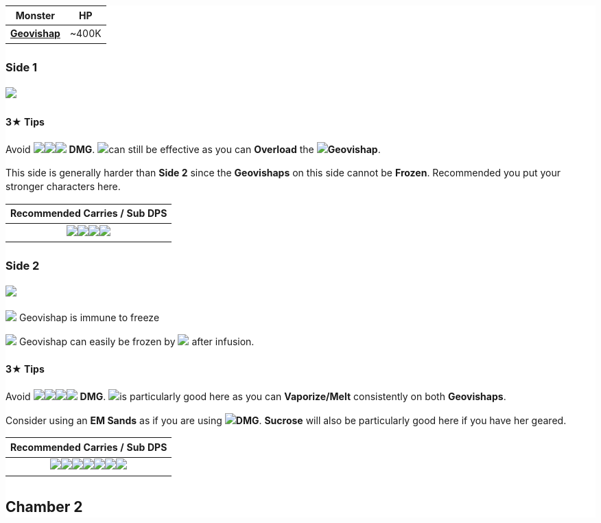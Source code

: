 | Monster                                              | HP     |
| ---------------------------------------------------- | ------ |
| [**Geovishap**](../../monsters/vishaps/geovishap.md) | \~400K |

### Side 1

![](https://gblobscdn.gitbook.com/assets%2F-MVAGyyACcSzyzfmgy7f%2Fsync%2F273cab7d7602b09e95d918854ccb026f2af08769.png?alt=media)

#### **3**★ Tips

Avoid ​![](https://firebasestorage.googleapis.com/v0/b/gitbook-28427.appspot.com/o/assets%2F-MVAGyyACcSzyzfmgy7f%2Fsync%2Fa8efded210241d0c6764e2819b9c750deff8a6d4.png?generation=1615182626278065\&alt=media)​​![](https://firebasestorage.googleapis.com/v0/b/gitbook-28427.appspot.com/o/assets%2F-MVAGyyACcSzyzfmgy7f%2Fsync%2Fcb0b6d83e3899b9d4310fb78ce58ccad28b8c839.png?generation=1615182626007947\&alt=media)​​![](https://firebasestorage.googleapis.com/v0/b/gitbook-28427.appspot.com/o/assets%2F-MVAGyyACcSzyzfmgy7f%2Fsync%2F7db8ec0e8a47656e2367909ab5d65aa19effb930.png?generation=1615182626144273\&alt=media) **DMG**. ![](../../.gitbook/assets/pyro\_small.png)can still be effective as you can **Overload** the ![](https://firebasestorage.googleapis.com/v0/b/gitbook-28427.appspot.com/o/assets%2F-MVAGyyACcSzyzfmgy7f%2Fsync%2Fa8efded210241d0c6764e2819b9c750deff8a6d4.png?generation=1615182626278065\&alt=media)**Geovishap**.

This side is generally harder than **Side 2** since the **Geovishaps** on this side cannot be **Frozen**. Recommended you put your stronger characters here.

|                                                                                             Recommended Carries / Sub DPS                                                                                             |
| :-------------------------------------------------------------------------------------------------------------------------------------------------------------------------------------------------------------------: |
| ![](../../.gitbook/assets/ui\_avataricon\_tartaglia.png)![](../../.gitbook/assets/ui\_avataricon\_ganyu.png)![](../../.gitbook/assets/ui\_avataricon\_xiao.png)![](../../.gitbook/assets/ui\_avataricon\_xingqiu.png) |

### Side 2

![](https://gblobscdn.gitbook.com/assets%2F-MVAGyyACcSzyzfmgy7f%2Fsync%2F5591a616630778a85bb7abab2c5c9e0a2aa5f4d5.png?alt=media)

![](../../.gitbook/assets/cryo\_small.png) Geovishap is immune to freeze

![](../../.gitbook/assets/hydro\_small.png) Geovishap can easily be frozen by ![](../../.gitbook/assets/cryo\_small.png) after infusion.

#### 3★ Tips

Avoid ![](../../.gitbook/assets/hydro\_small.png)![](../../.gitbook/assets/cryo\_small.png)![](../../.gitbook/assets/geo\_small.png)![](../../.gitbook/assets/physical\_small.png) **DMG**. ![](../../.gitbook/assets/pyro\_small.png)is particularly good here as you can **Vaporize/Melt** consistently on both **Geovishaps**.

Consider using an **EM Sands** as if you are using ![](../../.gitbook/assets/pyro\_small.png)**DMG**. **Sucrose** will also be particularly good here if you have her geared.

|                                                                                                                                                                           Recommended Carries / Sub DPS                                                                                                                                                                          |
| :------------------------------------------------------------------------------------------------------------------------------------------------------------------------------------------------------------------------------------------------------------------------------------------------------------------------------------------------------------------------------: |
| ![](../../.gitbook/assets/ui\_avataricon\_beidou.png)![](../../.gitbook/assets/ui\_avataricon\_diluc.png)![](../../.gitbook/assets/ui\_avataricon\_hutao.png)![](../../.gitbook/assets/ui\_avataricon\_keqing.png)![](../../.gitbook/assets/ui\_avataricon\_klee.png)![](../../.gitbook/assets/ui\_avataricon\_xiao.png)![](../../.gitbook/assets/ui\_avataricon\_xiangling.png) |

## Chamber 2
